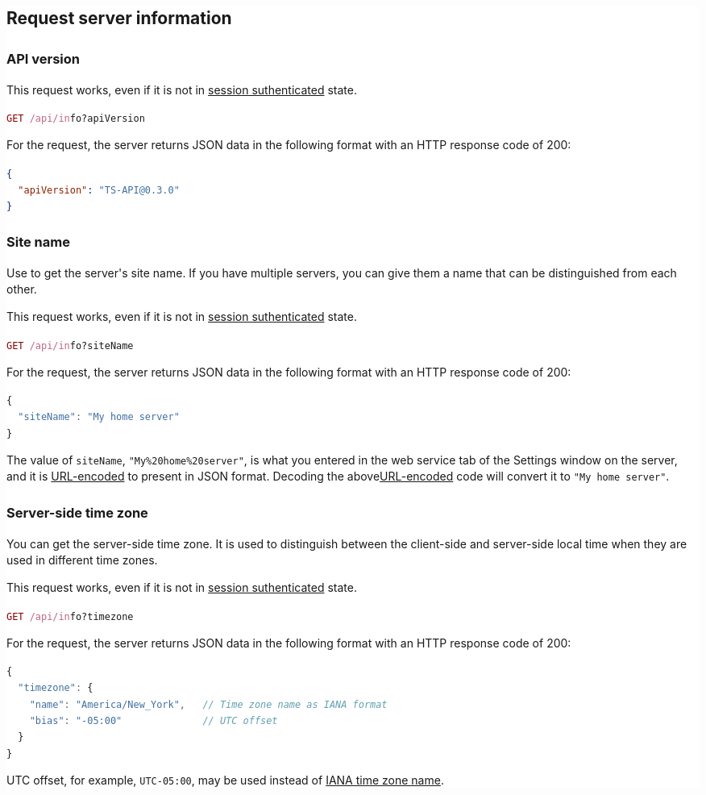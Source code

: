 

## Request server information


### API version
This request works, even if it is not in [session suthenticated](#session-authentication) state.
```ruby
GET /api/info?apiVersion
```
For the request, the server returns JSON data in the following format with an HTTP response code of 200:
```json
{
  "apiVersion": "TS-API@0.3.0"
}
```


### Site name
Use to get the server's site name. If you have multiple servers, you can give them a name that can be distinguished from each other.

This request works, even if it is not in [session suthenticated](#session-authentication) state.
```ruby
GET /api/info?siteName
```
For the request, the server returns JSON data in the following format with an HTTP response code of 200:
```jsx
{
  "siteName": "My home server"
}
```
The value of `siteName`, `"My%20home%20server"`, is what you entered in the web service tab of the Settings window on the server, and it is [URL-encoded](#url-decoding) to present in JSON format.
Decoding the above[URL-encoded](#url-decoding) code will convert it to `"My home server"`.



### Server-side time zone
You can get the server-side time zone.
It is used to distinguish between the client-side and server-side local time when they are used in different time zones.

This request works, even if it is not in [session suthenticated](#session-authentication) state.
```ruby
GET /api/info?timezone
```
For the request, the server returns JSON data in the following format with an HTTP response code of 200:
```jsx
{
  "timezone": {
    "name": "America/New_York",   // Time zone name as IANA format
    "bias": "-05:00"              // UTC offset
  }
}
```
UTC offset, for example, `UTC-05:00`, may be used instead of [IANA time zone name](#https://en.wikipedia.org/wiki/List_of_tz_database_time_zones).
